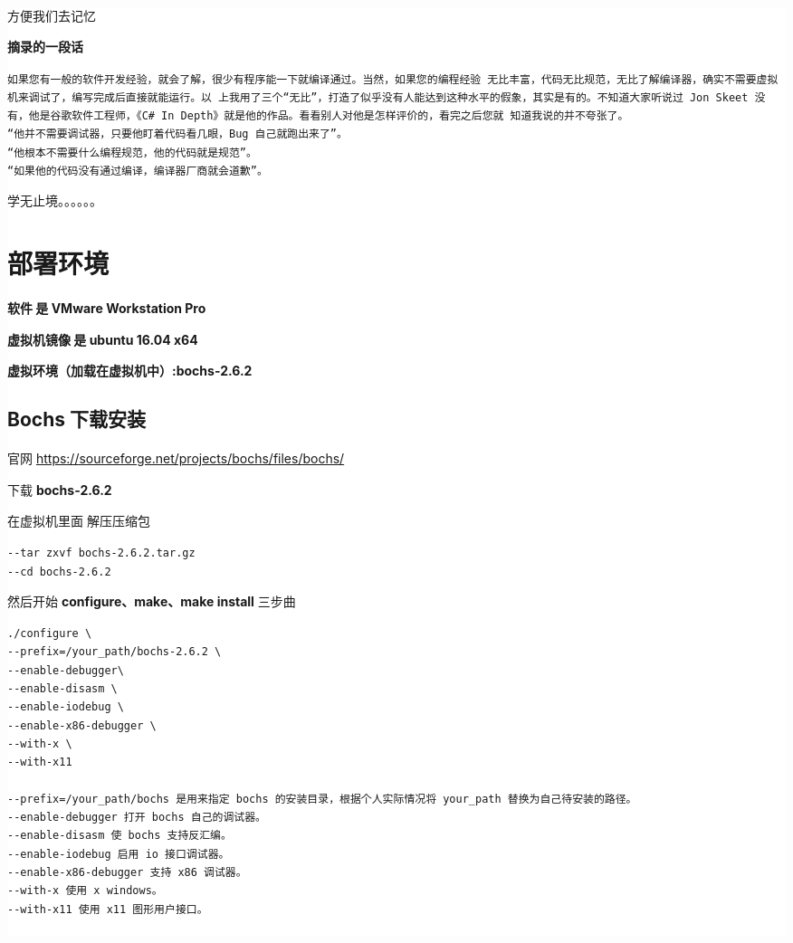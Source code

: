 方便我们去记忆

**摘录的一段话**

```
如果您有一般的软件开发经验，就会了解，很少有程序能一下就编译通过。当然，如果您的编程经验 无比丰富，代码无比规范，无比了解编译器，确实不需要虚拟机来调试了，编写完成后直接就能运行。以 上我用了三个“无比”，打造了似乎没有人能达到这种水平的假象，其实是有的。不知道大家听说过 Jon Skeet 没有，他是谷歌软件工程师，《C# In Depth》就是他的作品。看看别人对他是怎样评价的，看完之后您就 知道我说的并不夸张了。
“他并不需要调试器，只要他盯着代码看几眼，Bug 自己就跑出来了”。
“他根本不需要什么编程规范，他的代码就是规范”。
“如果他的代码没有通过编译，编译器厂商就会道歉”。
```

学无止境。。。。。。

# 部署环境

**软件 是 VMware Workstation Pro**

**虚拟机镜像 是 ubuntu 16.04 x64**

**虚拟环境（加载在虚拟机中）:bochs-2.6.2**

## Bochs 下载安装 

官网 https://sourceforge.net/projects/bochs/files/bochs/

下载 **bochs-2.6.2** 

在虚拟机里面 解压压缩包 

```
--tar zxvf bochs-2.6.2.tar.gz
--cd bochs-2.6.2
```

然后开始 **configure、make、make install** 三步曲

```
./configure \
--prefix=/your_path/bochs-2.6.2 \  
--enable-debugger\
--enable-disasm \
--enable-iodebug \
--enable-x86-debugger \
--with-x \
--with-x11 

--prefix=/your_path/bochs 是用来指定 bochs 的安装目录，根据个人实际情况将 your_path 替换为自己待安装的路径。
--enable-debugger 打开 bochs 自己的调试器。
--enable-disasm 使 bochs 支持反汇编。
--enable-iodebug 启用 io 接口调试器。
--enable-x86-debugger 支持 x86 调试器。
--with-x 使用 x windows。
--with-x11 使用 x11 图形用户接口。
    
```
